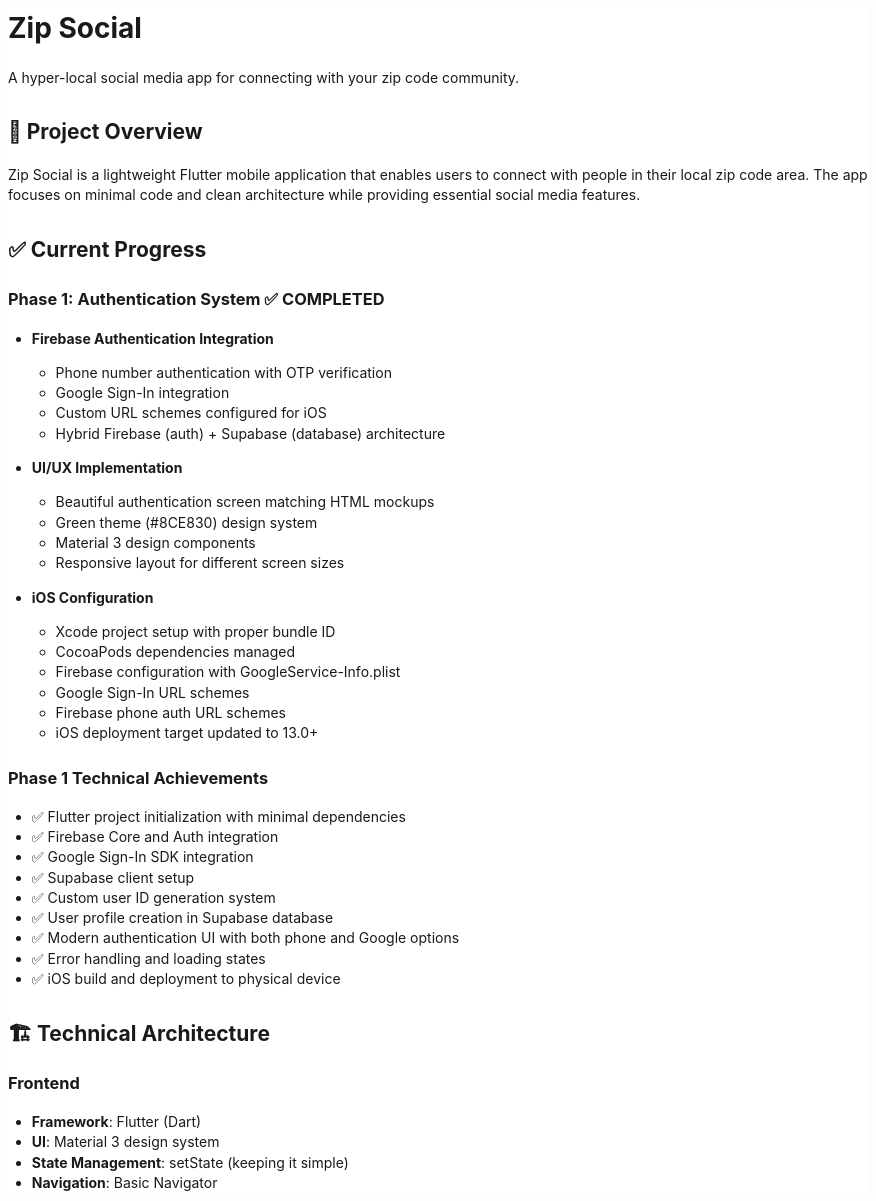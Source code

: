 # Zip Social

A hyper-local social media app for connecting with your zip code community.

## 🚀 Project Overview

Zip Social is a lightweight Flutter mobile application that enables users to connect with people in their local zip code area. The app focuses on minimal code and clean architecture while providing essential social media features.

## ✅ Current Progress

### Phase 1: Authentication System ✅ COMPLETED
- **Firebase Authentication Integration**
  - Phone number authentication with OTP verification
  - Google Sign-In integration
  - Custom URL schemes configured for iOS
  - Hybrid Firebase (auth) + Supabase (database) architecture

- **UI/UX Implementation**
  - Beautiful authentication screen matching HTML mockups
  - Green theme (#8CE830) design system
  - Material 3 design components
  - Responsive layout for different screen sizes

- **iOS Configuration**
  - Xcode project setup with proper bundle ID
  - CocoaPods dependencies managed
  - Firebase configuration with GoogleService-Info.plist
  - Google Sign-In URL schemes
  - Firebase phone auth URL schemes
  - iOS deployment target updated to 13.0+

### Phase 1 Technical Achievements
- ✅ Flutter project initialization with minimal dependencies
- ✅ Firebase Core and Auth integration
- ✅ Google Sign-In SDK integration
- ✅ Supabase client setup
- ✅ Custom user ID generation system
- ✅ User profile creation in Supabase database
- ✅ Modern authentication UI with both phone and Google options
- ✅ Error handling and loading states
- ✅ iOS build and deployment to physical device

## 🏗️ Technical Architecture

### Frontend
- **Framework**: Flutter (Dart)
- **UI**: Material 3 design system
- **State Management**: setState (keeping it simple)
- **Navigation**: Basic Navigator
